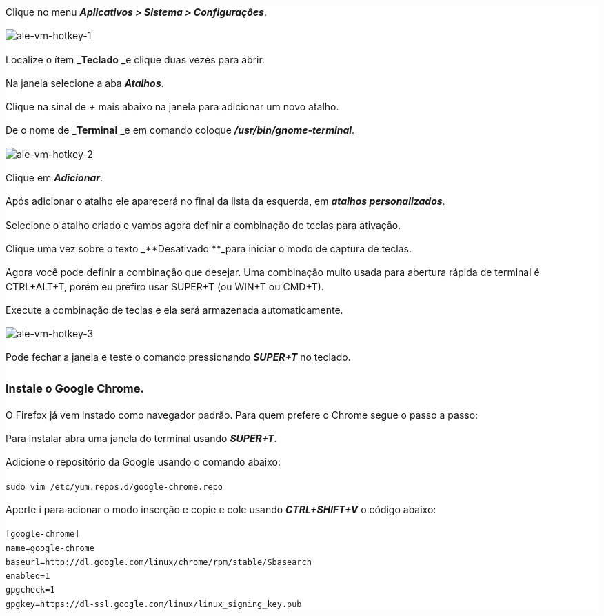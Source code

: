 Clique no menu _**Aplicativos > Sistema > Configurações**_.

![ale-vm-hotkey-1](/imagens/2016/05/ale-vm-hotkey-1.png)


Localize o ítem _**Teclado** _e clique duas vezes para abrir.

Na janela selecione a aba _**Atalhos**_.

Clique na sinal de _**+**_ mais abaixo na janela para adicionar um novo atalho.

De o nome de _**Terminal** _e em comando coloque _**/usr/bin/gnome-terminal**_.

![ale-vm-hotkey-2](/imagens/2016/05/ale-vm-hotkey-2.png)


Clique em _**Adicionar**_.

Após adicionar o atalho ele aparecerá no final da lista da esquerda, em _**atalhos personalizados**_.

Selecione o atalho criado e vamos agora definir a combinação de teclas para ativação.

Clique uma vez sobre o texto _**Desativado **_para iniciar o modo de captura de teclas.

Agora você pode definir a combinação que desejar. Uma combinação muito usada para abertura rápida de terminal é CTRL+ALT+T, porém eu prefiro usar SUPER+T (ou WIN+T ou CMD+T).

Execute a combinação de teclas e ela será armazenada automaticamente.

![ale-vm-hotkey-3](/imagens/2016/05/ale-vm-hotkey-3.png)


Pode fechar a janela e teste o comando pressionando _**SUPER+T**_ no teclado.



### Instale o Google Chrome.



O Firefox já vem instado como navegador padrão. Para quem prefere o Chrome segue o passo a passo:

Para instalar abra uma janela do terminal usando **_SUPER+T_**.

Adicione o repositório da Google usando o comando abaixo:


    
    sudo vim /etc/yum.repos.d/google-chrome.repo



Aperte i para acionar o modo inserção e copie e cole usando _**CTRL+SHIFT+V**_ o código abaixo:


    
    [google-chrome]
    name=google-chrome
    baseurl=http://dl.google.com/linux/chrome/rpm/stable/$basearch
    enabled=1
    gpgcheck=1
    gpgkey=https://dl-ssl.google.com/linux/linux_signing_key.pub
